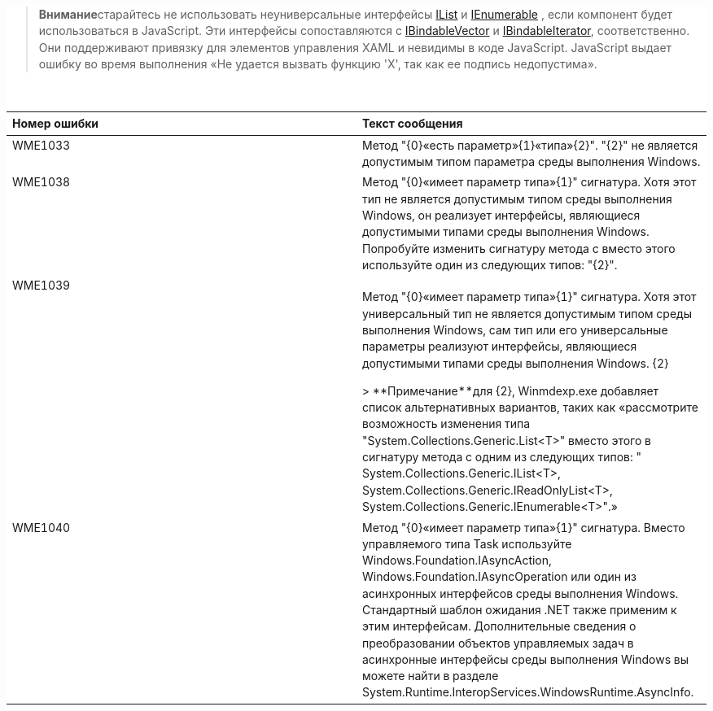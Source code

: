 > **Внимание**старайтесь не использовать неуниверсальные интерфейсы [IList](https://msdn.microsoft.com/library/system.collections.ilist.aspx) и [IEnumerable](https://msdn.microsoft.com/library/system.collections.ienumerable.aspx) , если компонент будет использоваться в JavaScript. Эти интерфейсы сопоставляются с [IBindableVector](https://msdn.microsoft.com/library/windows/apps/windows.ui.xaml.interop.ibindablevector.aspx) и [IBindableIterator](https://msdn.microsoft.com/library/windows/apps/windows.ui.xaml.interop.ibindableiterator.aspx), соответственно. Они поддерживают привязку для элементов управления XAML и невидимы в коде JavaScript. JavaScript выдает ошибку во время выполнения «Не удается вызвать функцию 'X', так как ее подпись недопустима».

 

<table>
<colgroup>
<col width="50%" />
<col width="50%" />
</colgroup>
<thead>
<tr class="header">
<th align="left">Номер ошибки</th>
<th align="left">Текст сообщения</th>
</tr>
</thead>
<tbody>
<tr class="odd">
<td align="left">WME1033</td>
<td align="left">Метод "{0}«есть параметр»{1}«типа»{2}". "{2}" не является допустимым типом параметра среды выполнения Windows.</td>
</tr>
<tr class="even">
<td align="left">WME1038</td>
<td align="left">Метод "{0}«имеет параметр типа»{1}" сигнатура. Хотя этот тип не является допустимым типом среды выполнения Windows, он реализует интерфейсы, являющиеся допустимыми типами среды выполнения Windows. Попробуйте изменить сигнатуру метода с вместо этого используйте один из следующих типов: "{2}".</td>
</tr>
<tr class="odd">
<td align="left">WME1039</td>
<td align="left"><p>Метод "{0}«имеет параметр типа»{1}" сигнатура. Хотя этот универсальный тип не является допустимым типом среды выполнения Windows, сам тип или его универсальные параметры реализуют интерфейсы, являющиеся допустимыми типами среды выполнения Windows. {2}</p>
> **Примечание**для {2}, Winmdexp.exe добавляет список альтернативных вариантов, таких как «рассмотрите возможность изменения типа "System.Collections.Generic.List&lt;T&gt;" вместо этого в сигнатуру метода с одним из следующих типов: " System.Collections.Generic.IList&lt;T&gt;, System.Collections.Generic.IReadOnlyList&lt;T&gt;, System.Collections.Generic.IEnumerable&lt;T&gt;".»
</td>
</tr>
<tr class="even">
<td align="left">WME1040</td>
<td align="left">Метод "{0}«имеет параметр типа»{1}" сигнатура. Вместо управляемого типа Task используйте Windows.Foundation.IAsyncAction, Windows.Foundation.IAsyncOperation или один из асинхронных интерфейсов среды выполнения Windows. Стандартный шаблон ожидания .NET также применим к этим интерфейсам. Дополнительные сведения о преобразовании объектов управляемых задач в асинхронные интерфейсы среды выполнения Windows вы можете найти в разделе System.Runtime.InteropServices.WindowsRuntime.AsyncInfo.</td>
</tr>
</tbody>
</table>
